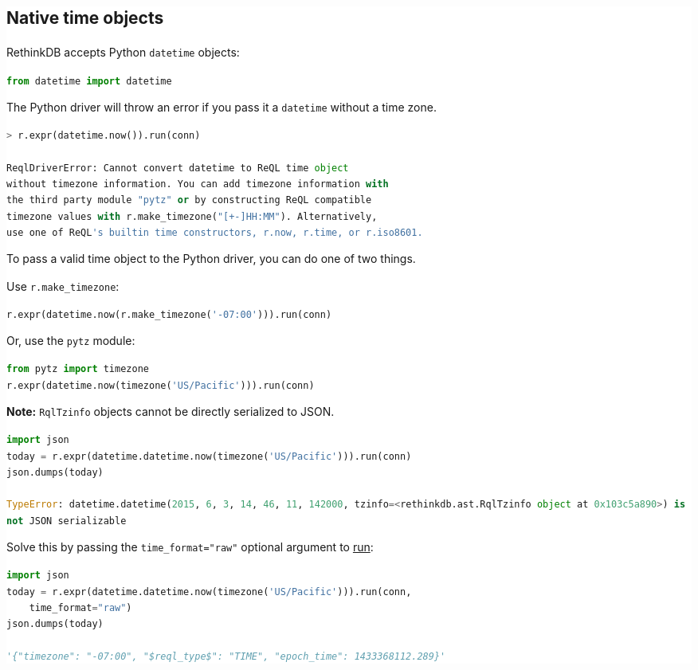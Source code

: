 ## Native time objects

RethinkDB accepts Python `datetime` objects:

```py
from datetime import datetime
```

The Python driver will throw an error if you pass it a `datetime`
without a time zone.

```py
> r.expr(datetime.now()).run(conn)

ReqlDriverError: Cannot convert datetime to ReQL time object
without timezone information. You can add timezone information with
the third party module "pytz" or by constructing ReQL compatible
timezone values with r.make_timezone("[+-]HH:MM"). Alternatively,
use one of ReQL's builtin time constructors, r.now, r.time, or r.iso8601.
```

To pass a valid time object to the Python driver, you can do one of two things.

Use `r.make_timezone`:

```py
r.expr(datetime.now(r.make_timezone('-07:00'))).run(conn)
```

Or, use the `pytz` module:

```py
from pytz import timezone
r.expr(datetime.now(timezone('US/Pacific'))).run(conn)
```

__Note:__ `RqlTzinfo` objects cannot be directly serialized to JSON.

```py
import json
today = r.expr(datetime.datetime.now(timezone('US/Pacific'))).run(conn)
json.dumps(today)

TypeError: datetime.datetime(2015, 6, 3, 14, 46, 11, 142000, tzinfo=<rethinkdb.ast.RqlTzinfo object at 0x103c5a890>) is not JSON serializable
```

Solve this by passing the `time_format="raw"` optional argument to [run](/api/python/run):

```py
import json
today = r.expr(datetime.datetime.now(timezone('US/Pacific'))).run(conn,
    time_format="raw")
json.dumps(today)

'{"timezone": "-07:00", "$reql_type$": "TIME", "epoch_time": 1433368112.289}'
```
